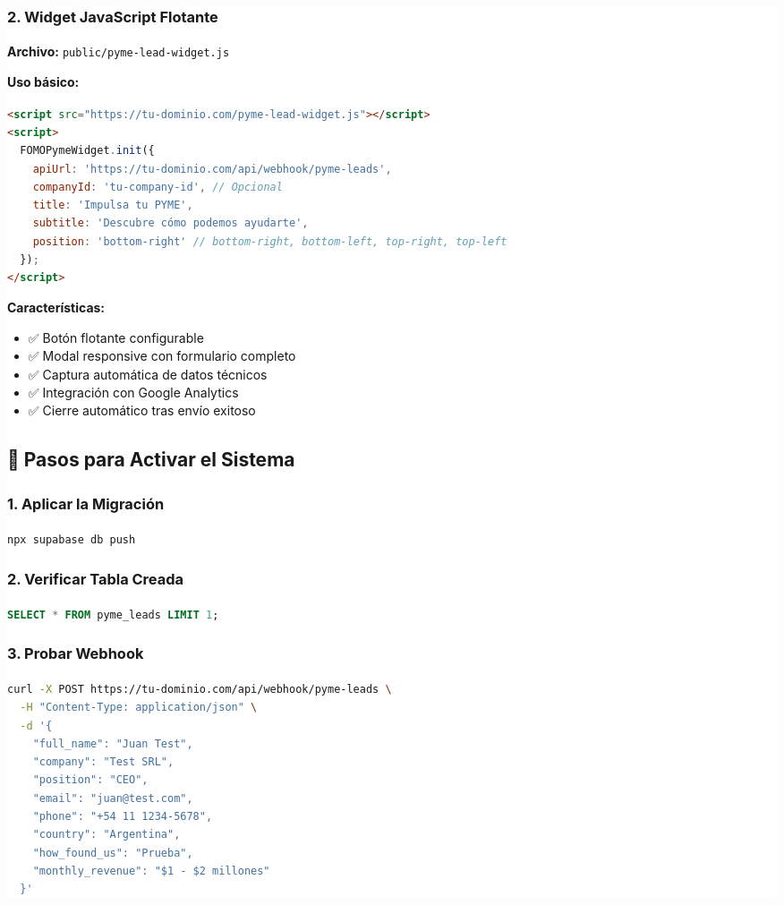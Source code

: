 ### 2. Widget JavaScript Flotante
**Archivo:** `public/pyme-lead-widget.js`

**Uso básico:**
```html
<script src="https://tu-dominio.com/pyme-lead-widget.js"></script>
<script>
  FOMOPymeWidget.init({
    apiUrl: 'https://tu-dominio.com/api/webhook/pyme-leads',
    companyId: 'tu-company-id', // Opcional
    title: 'Impulsa tu PYME',
    subtitle: 'Descubre cómo podemos ayudarte',
    position: 'bottom-right' // bottom-right, bottom-left, top-right, top-left
  });
</script>
```

**Características:**
- ✅ Botón flotante configurable
- ✅ Modal responsive con formulario completo
- ✅ Captura automática de datos técnicos
- ✅ Integración con Google Analytics
- ✅ Cierre automático tras envío exitoso

## 🔧 Pasos para Activar el Sistema

### 1. Aplicar la Migración
```bash
npx supabase db push
```

### 2. Verificar Tabla Creada
```sql
SELECT * FROM pyme_leads LIMIT 1;
```

### 3. Probar Webhook
```bash
curl -X POST https://tu-dominio.com/api/webhook/pyme-leads \
  -H "Content-Type: application/json" \
  -d '{
    "full_name": "Juan Test",
    "company": "Test SRL",
    "position": "CEO", 
    "email": "juan@test.com",
    "phone": "+54 11 1234-5678",
    "country": "Argentina",
    "how_found_us": "Prueba",
    "monthly_revenue": "$1 - $2 millones"
  }'
```
